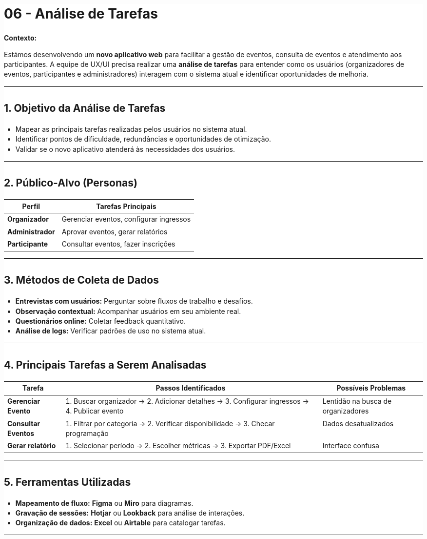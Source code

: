 # 06 - **Análise de Tarefas**  

**Contexto:**  

Estámos desenvolvendo um **novo aplicativo web** para facilitar a gestão de eventos, consulta de eventos e atendimento aos participantes. A equipe de UX/UI precisa realizar uma **análise de tarefas** para entender como os usuários (organizadores de eventos, participantes e administradores) interagem com o sistema atual e identificar oportunidades de melhoria.  

---

## **1. Objetivo da Análise de Tarefas**  
- Mapear as principais tarefas realizadas pelos usuários no sistema atual.  
- Identificar pontos de dificuldade, redundâncias e oportunidades de otimização.  
- Validar se o novo aplicativo atenderá às necessidades dos usuários.  

---

## **2. Público-Alvo (Personas)**  
| Perfil          | Tarefas Principais                     |  
|-----------------|----------------------------------------|  
| **Organizador** | Gerenciar eventos, configurar ingressos   |  
| **Administrador**     | Aprovar eventos, gerar relatórios    |  
| **Participante**     | Consultar eventos, fazer inscrições   |  

---

## **3. Métodos de Coleta de Dados**  
- **Entrevistas com usuários:** Perguntar sobre fluxos de trabalho e desafios.  
- **Observação contextual:** Acompanhar usuários em seu ambiente real.  
- **Questionários online:** Coletar feedback quantitativo.  
- **Análise de logs:** Verificar padrões de uso no sistema atual.  

---

## **4. Principais Tarefas a Serem Analisadas**  
| Tarefa                  | Passos Identificados                     | Possíveis Problemas              |  
|-------------------------|------------------------------------------|----------------------------------|  
| **Gerenciar Evento**    | 1. Buscar organizador → 2. Adicionar detalhes → 3. Configurar ingressos → 4. Publicar evento | Lentidão na busca de organizadores |  
| **Consultar Eventos**   | 1. Filtrar por categoria → 2. Verificar disponibilidade → 3. Checar programação | Dados desatualizados |  
| **Gerar relatório**     | 1. Selecionar período → 2. Escolher métricas → 3. Exportar PDF/Excel | Interface confusa |  

---

## **5. Ferramentas Utilizadas**  
- **Mapeamento de fluxo:** **Figma** ou **Miro** para diagramas.  
- **Gravação de sessões:** **Hotjar** ou **Lookback** para análise de interações.  
- **Organização de dados:** **Excel** ou **Airtable** para catalogar tarefas.  

---
